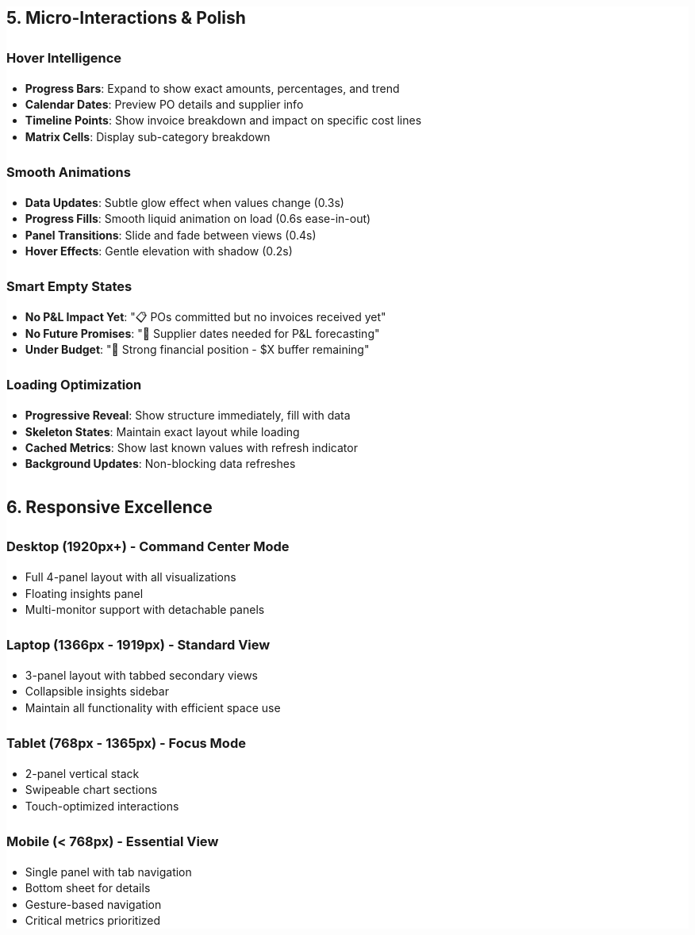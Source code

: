 ## 5. Micro-Interactions & Polish

### Hover Intelligence
- **Progress Bars**: Expand to show exact amounts, percentages, and trend
- **Calendar Dates**: Preview PO details and supplier info
- **Timeline Points**: Show invoice breakdown and impact on specific cost lines
- **Matrix Cells**: Display sub-category breakdown

### Smooth Animations
- **Data Updates**: Subtle glow effect when values change (0.3s)
- **Progress Fills**: Smooth liquid animation on load (0.6s ease-in-out)
- **Panel Transitions**: Slide and fade between views (0.4s)
- **Hover Effects**: Gentle elevation with shadow (0.2s)

### Smart Empty States
- **No P&L Impact Yet**: "📋 POs committed but no invoices received yet"
- **No Future Promises**: "📅 Supplier dates needed for P&L forecasting"
- **Under Budget**: "💚 Strong financial position - $X buffer remaining"

### Loading Optimization
- **Progressive Reveal**: Show structure immediately, fill with data
- **Skeleton States**: Maintain exact layout while loading
- **Cached Metrics**: Show last known values with refresh indicator
- **Background Updates**: Non-blocking data refreshes

## 6. Responsive Excellence

### Desktop (1920px+) - Command Center Mode
- Full 4-panel layout with all visualizations
- Floating insights panel
- Multi-monitor support with detachable panels

### Laptop (1366px - 1919px) - Standard View
- 3-panel layout with tabbed secondary views
- Collapsible insights sidebar
- Maintain all functionality with efficient space use

### Tablet (768px - 1365px) - Focus Mode
- 2-panel vertical stack
- Swipeable chart sections
- Touch-optimized interactions

### Mobile (< 768px) - Essential View
- Single panel with tab navigation
- Bottom sheet for details
- Gesture-based navigation
- Critical metrics prioritized
